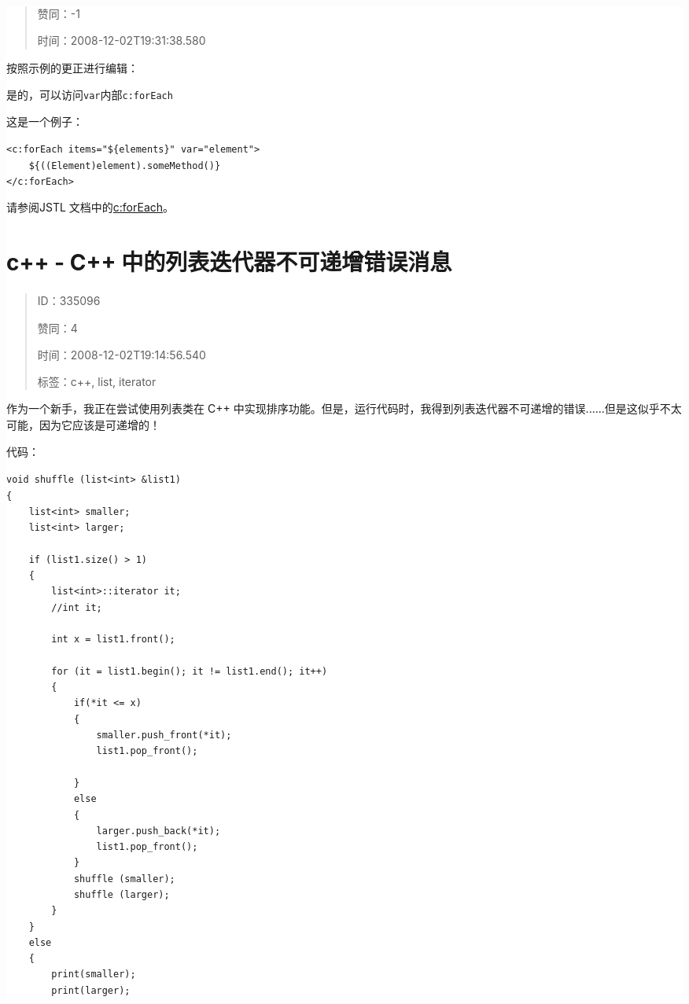 > 赞同：-1
> 
> 时间：2008-12-02T19:31:38.580

按照示例的更正进行编辑：

是的，可以访问`var`内部`c:forEach`

这是一个例子：

```
<c:forEach items="${elements}" var="element">
    ${((Element)element).someMethod()}
</c:forEach> 
```

请参阅JSTL 文档中的[c:forEach](http://java.sun.com/products/jsp/jstl/1.1/docs/tlddocs/c/forEach.html)。

# c++ - C++ 中的列表迭代器不可递增错误消息

> ID：335096
> 
> 赞同：4
> 
> 时间：2008-12-02T19:14:56.540
> 
> 标签：c++, list, iterator

作为一个新手，我正在尝试使用列表类在 C++ 中实现排序功能。但是，运行代码时，我得到列表迭代器不可递增的错误......但是这似乎不太可能，因为它应该是可递增的！

代码：

```
void shuffle (list<int> &list1)
{
    list<int> smaller;
    list<int> larger;

    if (list1.size() > 1)
    {
        list<int>::iterator it;
        //int it;

        int x = list1.front();

        for (it = list1.begin(); it != list1.end(); it++)
        {                                       
            if(*it <= x)
            {
                smaller.push_front(*it);
                list1.pop_front();

            }
            else
            {
                larger.push_back(*it);
                list1.pop_front();
            }
            shuffle (smaller);
            shuffle (larger);
        }
    }
    else
    {
        print(smaller);
        print(larger);

```